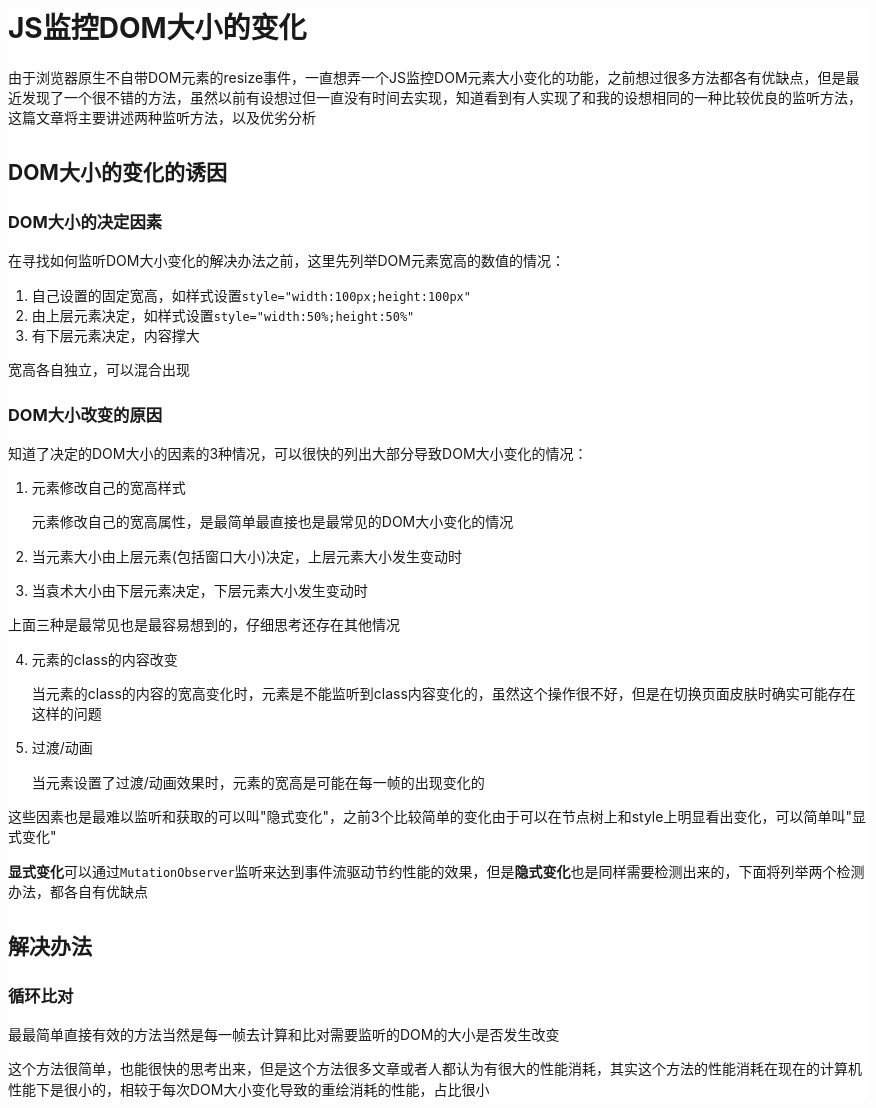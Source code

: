 # JS监控DOM大小的变化

由于浏览器原生不自带DOM元素的resize事件，一直想弄一个JS监控DOM元素大小变化的功能，之前想过很多方法都各有优缺点，但是最近发现了一个很不错的方法，虽然以前有设想过但一直没有时间去实现，知道看到有人实现了和我的设想相同的一种比较优良的监听方法，这篇文章将主要讲述两种监听方法，以及优劣分析
## DOM大小的变化的诱因

### DOM大小的决定因素

在寻找如何监听DOM大小变化的解决办法之前，这里先列举DOM元素宽高的数值的情况：

1.  自己设置的固定宽高，如样式设置`style="width:100px;height:100px"`
2.  由上层元素决定，如样式设置`style="width:50%;height:50%"`
3.  有下层元素决定，内容撑大

宽高各自独立，可以混合出现

### DOM大小改变的原因

知道了决定的DOM大小的因素的3种情况，可以很快的列出大部分导致DOM大小变化的情况：

1.  元素修改自己的宽高样式

    元素修改自己的宽高属性，是最简单最直接也是最常见的DOM大小变化的情况

2.  当元素大小由上层元素(包括窗口大小)决定，上层元素大小发生变动时
3.  当袁术大小由下层元素决定，下层元素大小发生变动时

上面三种是最常见也是最容易想到的，仔细思考还存在其他情况

4.  元素的class的内容改变

    当元素的class的内容的宽高变化时，元素是不能监听到class内容变化的，虽然这个操作很不好，但是在切换页面皮肤时确实可能存在这样的问题

5.  过渡/动画

    当元素设置了过渡/动画效果时，元素的宽高是可能在每一帧的出现变化的

这些因素也是最难以监听和获取的可以叫"隐式变化"，之前3个比较简单的变化由于可以在节点树上和style上明显看出变化，可以简单叫"显式变化"

**显式变化**可以通过`MutationObserver`监听来达到事件流驱动节约性能的效果，但是**隐式变化**也是同样需要检测出来的，下面将列举两个检测办法，都各自有优缺点

## 解决办法

### 循环比对

最最简单直接有效的方法当然是每一帧去计算和比对需要监听的DOM的大小是否发生改变

<iframe height='265' scrolling='no' title='loop-listen' src='//codepen.io/sqchenxiyuan/embed/wYEqmZ/?height=265&theme-id=0&default-tab=html,result' frameborder='no' allowtransparency='true' allowfullscreen='true' style='width: 100%;'>See the Pen <a href='https://codepen.io/sqchenxiyuan/pen/wYEqmZ/'>loop-listen</a> by sqchenxiyuan (<a href='https://codepen.io/sqchenxiyuan'>@sqchenxiyuan</a>) on <a href='https://codepen.io'>CodePen</a>.
</iframe>

这个方法很简单，也能很快的思考出来，但是这个方法很多文章或者人都认为有很大的性能消耗，其实这个方法的性能消耗在现在的计算机性能下是很小的，相较于每次DOM大小变化导致的重绘消耗的性能，占比很小
